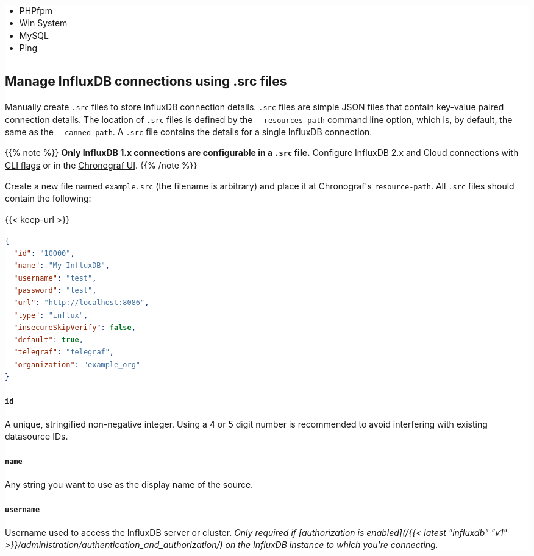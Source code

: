 - PHPfpm
- Win System
- MySQL
- Ping

## Manage InfluxDB connections using .src files

Manually create `.src` files to store InfluxDB connection details.
`.src` files are simple JSON files that contain key-value paired connection details.
The location of `.src` files is defined by the [`--resources-path`](/chronograf/v1.10/administration/config-options/#resources-path)
command line option, which is, by default, the same as the [`--canned-path`](/chronograf/v1.10/administration/config-options/#canned-path-c).
A `.src` file contains the details for a single InfluxDB connection.

{{% note %}}
**Only InfluxDB 1.x connections are configurable in a `.src` file.**
Configure InfluxDB 2.x and Cloud connections with [CLI flags](/chronograf/v1.10/administration/config-options/#influxdb-connection-options)
or in the [Chronograf UI](#manage-influxdb-connections-using-the-chronograf-ui).
{{% /note %}}

Create a new file named `example.src` (the filename is arbitrary) and place it at Chronograf's `resource-path`.
All `.src` files should contain the following:

{{< keep-url >}}
```json
{
  "id": "10000",
  "name": "My InfluxDB",
  "username": "test",
  "password": "test",
  "url": "http://localhost:8086",
  "type": "influx",
  "insecureSkipVerify": false,
  "default": true,
  "telegraf": "telegraf",
  "organization": "example_org"
}
```

#### `id`  
A unique, stringified non-negative integer.
Using a 4 or 5 digit number is recommended to avoid interfering with existing datasource IDs.

#### `name`  
Any string you want to use as the display name of the source.

#### `username`  
Username used to access the InfluxDB server or cluster.
*Only required if [authorization is enabled](/{{< latest "influxdb" "v1" >}}/administration/authentication_and_authorization/) on the InfluxDB instance to which you're connecting.*
